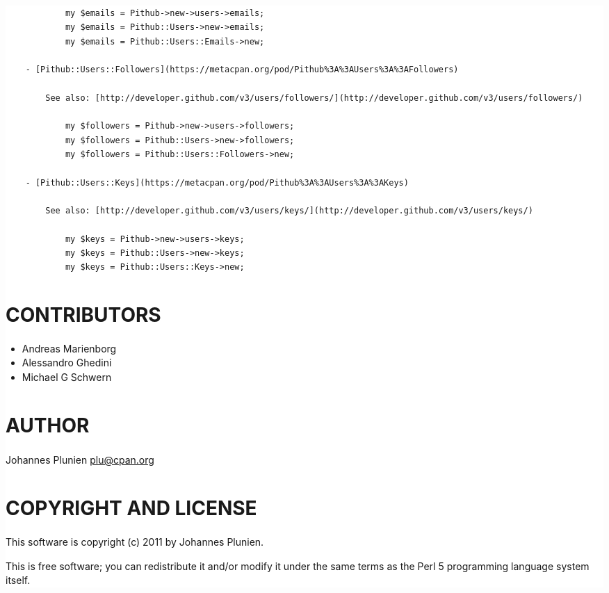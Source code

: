                 my $emails = Pithub->new->users->emails;
                my $emails = Pithub::Users->new->emails;
                my $emails = Pithub::Users::Emails->new;

        - [Pithub::Users::Followers](https://metacpan.org/pod/Pithub%3A%3AUsers%3A%3AFollowers)

            See also: [http://developer.github.com/v3/users/followers/](http://developer.github.com/v3/users/followers/)

                my $followers = Pithub->new->users->followers;
                my $followers = Pithub::Users->new->followers;
                my $followers = Pithub::Users::Followers->new;

        - [Pithub::Users::Keys](https://metacpan.org/pod/Pithub%3A%3AUsers%3A%3AKeys)

            See also: [http://developer.github.com/v3/users/keys/](http://developer.github.com/v3/users/keys/)

                my $keys = Pithub->new->users->keys;
                my $keys = Pithub::Users->new->keys;
                my $keys = Pithub::Users::Keys->new;

# CONTRIBUTORS

- Andreas Marienborg
- Alessandro Ghedini
- Michael G Schwern

# AUTHOR

Johannes Plunien <plu@cpan.org>

# COPYRIGHT AND LICENSE

This software is copyright (c) 2011 by Johannes Plunien.

This is free software; you can redistribute it and/or modify it under
the same terms as the Perl 5 programming language system itself.
